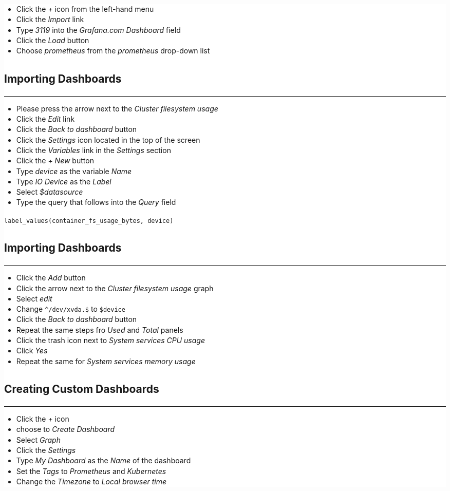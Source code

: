 * Click the *+* icon from the left-hand menu
* Click the *Import* link
* Type *3119* into the *Grafana.com Dashboard* field
* Click the *Load* button
* Choose *prometheus* from the *prometheus* drop-down list


## Importing Dashboards

---

* Please press the arrow next to the *Cluster filesystem usage*
* Click the *Edit* link
* Click the *Back to dashboard* button
* Click the *Settings* icon located in the top of the screen
* Click the *Variables* link in the *Settings* section
* Click the *+ New* button
* Type *device* as the variable *Name*
* Type *IO Device* as the *Label*
* Select *$datasource*
* Type the query that follows into the *Query* field

```
label_values(container_fs_usage_bytes, device)
```


## Importing Dashboards

---

* Click the *Add* button
* Click the arrow next to the *Cluster filesystem usage* graph
* Select *edit*
* Change `^/dev/xvda.$` to `$device`
* Click the *Back to dashboard* button
* Repeat the same steps fro *Used* and *Total* panels
* Click the trash icon next to *System services CPU usage*
* Click *Yes*
* Repeat the same for *System services memory usage*


## Creating Custom Dashboards

---

* Click the *+* icon
* choose to *Create Dashboard*
* Select *Graph*
* Click the *Settings*
* Type *My Dashboard* as the *Name* of the dashboard
* Set the *Tags* to *Prometheus* and *Kubernetes*
* Change the *Timezone* to *Local browser time*
